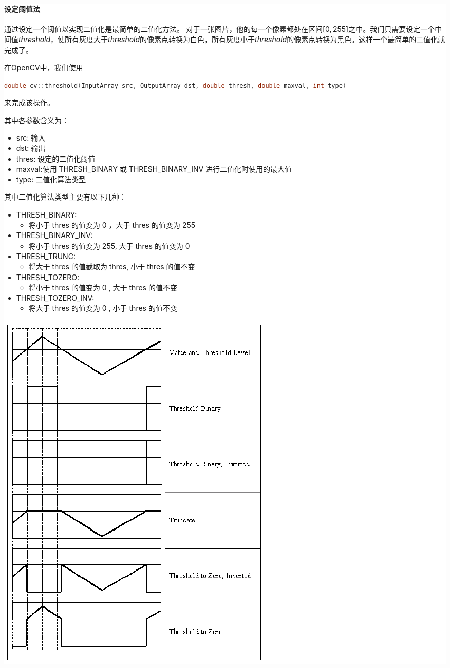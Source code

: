 #### 设定阈值法

通过设定一个阈值以实现二值化是最简单的二值化方法。 对于一张图片，他的每一个像素都处在区间$[0, 255]$之中。我们只需要设定一个中间值$threshold$，使所有灰度大于$threshold$的像素点转换为白色，所有灰度小于$threshold$的像素点转换为黑色。这样一个最简单的二值化就完成了。

在OpenCV中，我们使用
```cpp
double cv::threshold(InputArray src, OutputArray dst, double thresh, double maxval, int type)
```
来完成该操作。

其中各参数含义为：
- src:   输入
- dst:   输出
- thres: 设定的二值化阈值
- maxval:使用 THRESH_BINARY 或 THRESH_BINARY_INV 进行二值化时使用的最大值
- type:  二值化算法类型

其中二值化算法类型主要有以下几种：
- THRESH_BINARY:
  - 将小于 thres 的值变为 0 ，大于 thres 的值变为 255
- THRESH_BINARY_INV:
  - 将小于 thres 的值变为 255, 大于 thres 的值变为 0
- THRESH_TRUNC:
  - 将大于 thres 的值截取为 thres, 小于 thres 的值不变
- THRESH_TOZERO:
  - 将小于 thres 的值变为 0 , 大于 thres 的值不变
- THRESH_TOZERO_INV:
  - 将大于 thres 的值变为 0 , 小于 thres 的值不变

![1673373935059](image/基于OpenCV的传统视觉识别/1673373935059.png)
